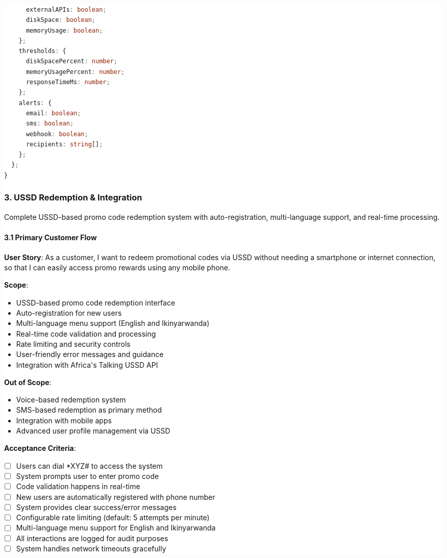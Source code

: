```typescript
      externalAPIs: boolean;
      diskSpace: boolean;
      memoryUsage: boolean;
    };
    thresholds: {
      diskSpacePercent: number;
      memoryUsagePercent: number;
      responseTimeMs: number;
    };
    alerts: {
      email: boolean;
      sms: boolean;
      webhook: boolean;
      recipients: string[];
    };
  };
}
```

### 3. USSD Redemption & Integration

Complete USSD-based promo code redemption system with auto-registration, multi-language support, and real-time processing.

#### 3.1 Primary Customer Flow

**User Story**: As a customer, I want to redeem promotional codes via USSD without needing a smartphone or internet connection, so that I can easily access promo rewards using any mobile phone.

**Scope**:
- USSD-based promo code redemption interface
- Auto-registration for new users
- Multi-language menu support (English and Ikinyarwanda)
- Real-time code validation and processing
- Rate limiting and security controls
- User-friendly error messages and guidance
- Integration with Africa's Talking USSD API

**Out of Scope**:
- Voice-based redemption system
- SMS-based redemption as primary method
- Integration with mobile apps
- Advanced user profile management via USSD

**Acceptance Criteria**:
- [ ] Users can dial *XYZ# to access the system
- [ ] System prompts user to enter promo code
- [ ] Code validation happens in real-time
- [ ] New users are automatically registered with phone number
- [ ] System provides clear success/error messages
- [ ] Configurable rate limiting (default: 5 attempts per minute)
- [ ] Multi-language menu support for English and Ikinyarwanda
- [ ] All interactions are logged for audit purposes
- [ ] System handles network timeouts gracefully
